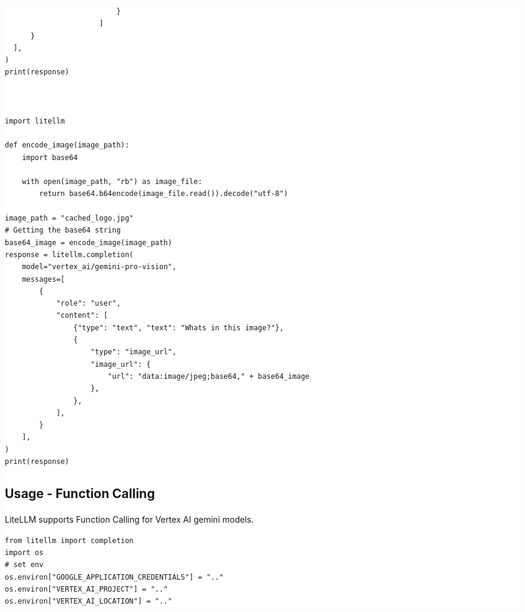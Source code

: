                               }  
                          ]  
          }  
      ],  
    )  
    print(response)  
    
    
    
    import litellm  
      
    def encode_image(image_path):  
        import base64  
      
        with open(image_path, "rb") as image_file:  
            return base64.b64encode(image_file.read()).decode("utf-8")  
      
    image_path = "cached_logo.jpg"  
    # Getting the base64 string  
    base64_image = encode_image(image_path)  
    response = litellm.completion(  
        model="vertex_ai/gemini-pro-vision",  
        messages=[  
            {  
                "role": "user",  
                "content": [  
                    {"type": "text", "text": "Whats in this image?"},  
                    {  
                        "type": "image_url",  
                        "image_url": {  
                            "url": "data:image/jpeg;base64," + base64_image  
                        },  
                    },  
                ],  
            }  
        ],  
    )  
    print(response)  
    

## Usage - Function Calling​

LiteLLM supports Function Calling for Vertex AI gemini models.
    
    
    from litellm import completion  
    import os  
    # set env  
    os.environ["GOOGLE_APPLICATION_CREDENTIALS"] = ".."  
    os.environ["VERTEX_AI_PROJECT"] = ".."  
    os.environ["VERTEX_AI_LOCATION"] = ".."  
      